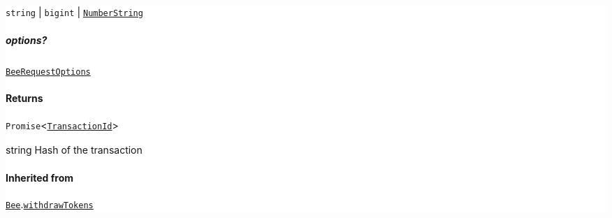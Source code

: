`string` | `bigint` | [`NumberString`](../type-aliases/NumberString.md)

##### options?

[`BeeRequestOptions`](../type-aliases/BeeRequestOptions.md)

#### Returns

`Promise`\<[`TransactionId`](TransactionId.md)\>

string  Hash of the transaction

#### Inherited from

[`Bee`](Bee.md).[`withdrawTokens`](Bee.md#withdrawtokens)
